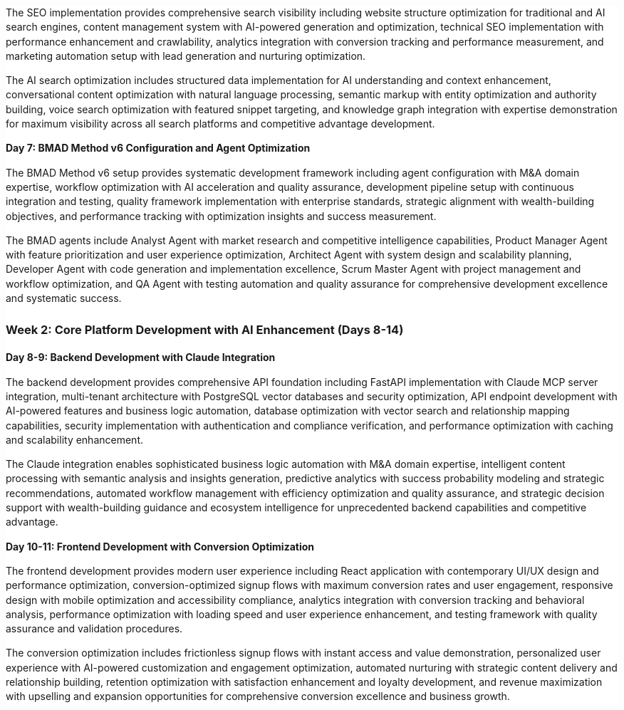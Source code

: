 The SEO implementation provides comprehensive search visibility including website structure optimization for traditional and AI search engines, content management system with AI-powered generation and optimization, technical SEO implementation with performance enhancement and crawlability, analytics integration with conversion tracking and performance measurement, and marketing automation setup with lead generation and nurturing optimization.

The AI search optimization includes structured data implementation for AI understanding and context enhancement, conversational content optimization with natural language processing, semantic markup with entity optimization and authority building, voice search optimization with featured snippet targeting, and knowledge graph integration with expertise demonstration for maximum visibility across all search platforms and competitive advantage development.

**Day 7: BMAD Method v6 Configuration and Agent Optimization**

The BMAD Method v6 setup provides systematic development framework including agent configuration with M&A domain expertise, workflow optimization with AI acceleration and quality assurance, development pipeline setup with continuous integration and testing, quality framework implementation with enterprise standards, strategic alignment with wealth-building objectives, and performance tracking with optimization insights and success measurement.

The BMAD agents include Analyst Agent with market research and competitive intelligence capabilities, Product Manager Agent with feature prioritization and user experience optimization, Architect Agent with system design and scalability planning, Developer Agent with code generation and implementation excellence, Scrum Master Agent with project management and workflow optimization, and QA Agent with testing automation and quality assurance for comprehensive development excellence and systematic success.

### Week 2: Core Platform Development with AI Enhancement (Days 8-14)

**Day 8-9: Backend Development with Claude Integration**

The backend development provides comprehensive API foundation including FastAPI implementation with Claude MCP server integration, multi-tenant architecture with PostgreSQL vector databases and security optimization, API endpoint development with AI-powered features and business logic automation, database optimization with vector search and relationship mapping capabilities, security implementation with authentication and compliance verification, and performance optimization with caching and scalability enhancement.

The Claude integration enables sophisticated business logic automation with M&A domain expertise, intelligent content processing with semantic analysis and insights generation, predictive analytics with success probability modeling and strategic recommendations, automated workflow management with efficiency optimization and quality assurance, and strategic decision support with wealth-building guidance and ecosystem intelligence for unprecedented backend capabilities and competitive advantage.

**Day 10-11: Frontend Development with Conversion Optimization**

The frontend development provides modern user experience including React application with contemporary UI/UX design and performance optimization, conversion-optimized signup flows with maximum conversion rates and user engagement, responsive design with mobile optimization and accessibility compliance, analytics integration with conversion tracking and behavioral analysis, performance optimization with loading speed and user experience enhancement, and testing framework with quality assurance and validation procedures.

The conversion optimization includes frictionless signup flows with instant access and value demonstration, personalized user experience with AI-powered customization and engagement optimization, automated nurturing with strategic content delivery and relationship building, retention optimization with satisfaction enhancement and loyalty development, and revenue maximization with upselling and expansion opportunities for comprehensive conversion excellence and business growth.
